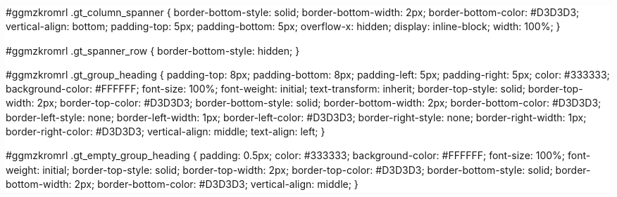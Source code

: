 #ggmzkromrl .gt_column_spanner {
  border-bottom-style: solid;
  border-bottom-width: 2px;
  border-bottom-color: #D3D3D3;
  vertical-align: bottom;
  padding-top: 5px;
  padding-bottom: 5px;
  overflow-x: hidden;
  display: inline-block;
  width: 100%;
}

#ggmzkromrl .gt_spanner_row {
  border-bottom-style: hidden;
}

#ggmzkromrl .gt_group_heading {
  padding-top: 8px;
  padding-bottom: 8px;
  padding-left: 5px;
  padding-right: 5px;
  color: #333333;
  background-color: #FFFFFF;
  font-size: 100%;
  font-weight: initial;
  text-transform: inherit;
  border-top-style: solid;
  border-top-width: 2px;
  border-top-color: #D3D3D3;
  border-bottom-style: solid;
  border-bottom-width: 2px;
  border-bottom-color: #D3D3D3;
  border-left-style: none;
  border-left-width: 1px;
  border-left-color: #D3D3D3;
  border-right-style: none;
  border-right-width: 1px;
  border-right-color: #D3D3D3;
  vertical-align: middle;
  text-align: left;
}

#ggmzkromrl .gt_empty_group_heading {
  padding: 0.5px;
  color: #333333;
  background-color: #FFFFFF;
  font-size: 100%;
  font-weight: initial;
  border-top-style: solid;
  border-top-width: 2px;
  border-top-color: #D3D3D3;
  border-bottom-style: solid;
  border-bottom-width: 2px;
  border-bottom-color: #D3D3D3;
  vertical-align: middle;
}
